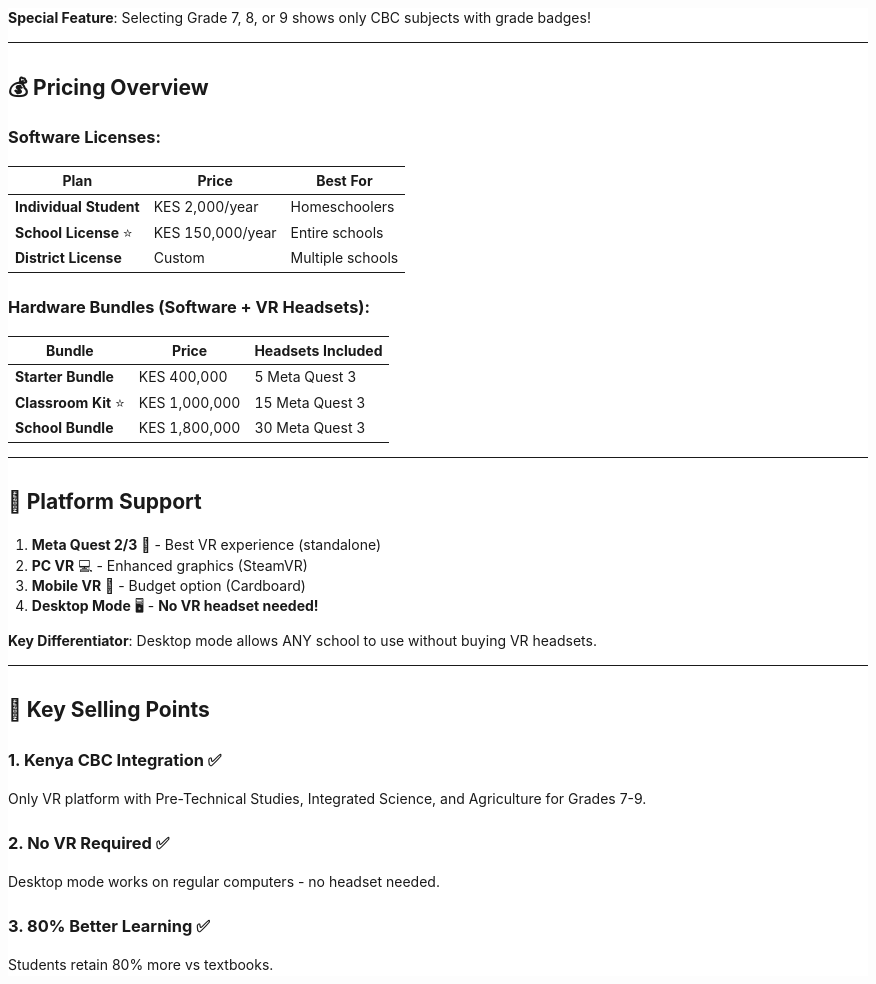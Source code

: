 **Special Feature**: Selecting Grade 7, 8, or 9 shows only CBC subjects with grade badges!

---

## 💰 Pricing Overview

### Software Licenses:

| Plan                   | Price            | Best For         |
| ---------------------- | ---------------- | ---------------- |
| **Individual Student** | KES 2,000/year   | Homeschoolers    |
| **School License** ⭐  | KES 150,000/year | Entire schools   |
| **District License**   | Custom           | Multiple schools |

### Hardware Bundles (Software + VR Headsets):

| Bundle               | Price         | Headsets Included |
| -------------------- | ------------- | ----------------- |
| **Starter Bundle**   | KES 400,000   | 5 Meta Quest 3    |
| **Classroom Kit** ⭐ | KES 1,000,000 | 15 Meta Quest 3   |
| **School Bundle**    | KES 1,800,000 | 30 Meta Quest 3   |

---

## 🥽 Platform Support

1. **Meta Quest 2/3** 🥽 - Best VR experience (standalone)
2. **PC VR** 💻 - Enhanced graphics (SteamVR)
3. **Mobile VR** 📱 - Budget option (Cardboard)
4. **Desktop Mode** 🖥️ - **No VR headset needed!**

**Key Differentiator**: Desktop mode allows ANY school to use without buying VR headsets.

---

## 🌟 Key Selling Points

### 1. Kenya CBC Integration ✅

Only VR platform with Pre-Technical Studies, Integrated Science, and Agriculture for Grades 7-9.

### 2. No VR Required ✅

Desktop mode works on regular computers - no headset needed.

### 3. 80% Better Learning ✅

Students retain 80% more vs textbooks.
